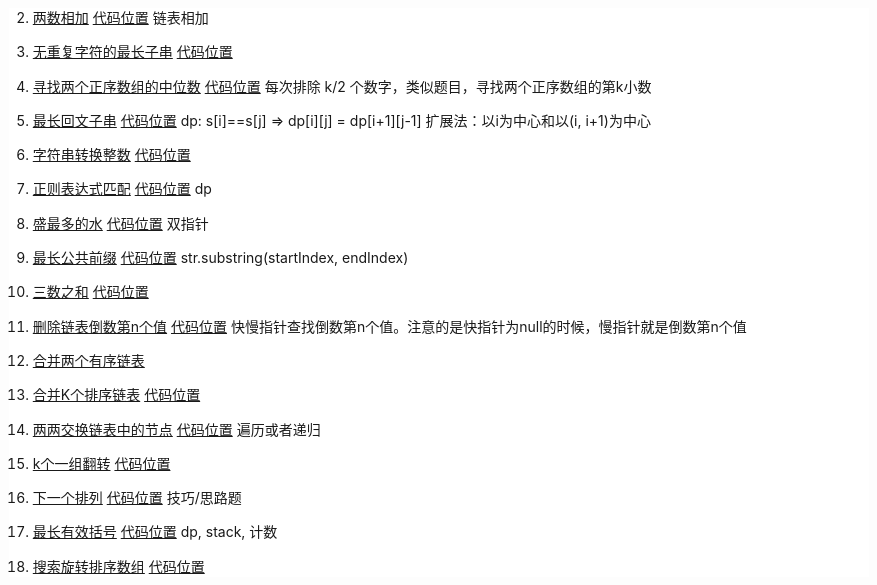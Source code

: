 2. [两数相加](https://leetcode-cn.com/problems/add-two-numbers/)
[代码位置](src/main/java/com/example/code/solution2)
   链表相加
   
3. [无重复字符的最长子串](https://leetcode-cn.com/problems/longest-substring-without-repeating-characters/)
[代码位置](src/main/java/com/example/code/solution3)
   
4. [寻找两个正序数组的中位数](https://leetcode-cn.com/problems/median-of-two-sorted-arrays/submissions/)
[代码位置](src/main/java/com/example/code/solution4)
   每次排除 k/2 个数字，类似题目，寻找两个正序数组的第k小数
   
5. [最长回文子串](https://leetcode-cn.com/problems/longest-palindromic-substring/)
[代码位置](src/main/java/com/example/code/solution5)
   dp: s[i]==s[j] => dp[i][j] = dp[i+1][j-1]
   扩展法：以i为中心和以(i, i+1)为中心
   
8. [字符串转换整数](https://leetcode-cn.com/problems/string-to-integer-atoi/)
[代码位置](src/main/java/com/example/code/solution8)
   
10. [正则表达式匹配](https://leetcode-cn.com/problems/regular-expression-matching/)
[代码位置](src/main/java/com/example/code/solution10)
    dp
    
11. [盛最多的水](https://leetcode-cn.com/problems/container-with-most-water/)
[代码位置](src/main/java/com/example/code/solution11)
    双指针
    
14. [最长公共前缀](https://leetcode-cn.com/problems/longest-common-prefix/)
[代码位置](src/main/java/com/example/code/solution14)
    str.substring(startIndex, endIndex)
    
15. [三数之和](https://leetcode-cn.com/problems/3sum/)
[代码位置](src/main/java/com/example/code/solution15)
   
19. [删除链表倒数第n个值](https://leetcode-cn.com/problems/remove-nth-node-from-end-of-list/)
[代码位置](src/main/java/com/example/code/solution19)
    快慢指针查找倒数第n个值。注意的是快指针为null的时候，慢指针就是倒数第n个值
    
21. [合并两个有序链表]()
23. [合并K个排序链表](https://leetcode-cn.com/problems/merge-k-sorted-lists/)
[代码位置](src/main/java/com/example/code/solution23)
24. [两两交换链表中的节点](https://leetcode-cn.com/problems/swap-nodes-in-pairs/)
[代码位置](src/main/java/com/example/code/solution24)
    遍历或者递归
    
25. [k个一组翻转](https://leetcode-cn.com/problems/reverse-nodes-in-k-group/)
[代码位置](src/main/java/com/example/code/solution25)

31. [下一个排列](https://leetcode-cn.com/problems/next-permutation/)
    [代码位置](src/main/java/com/example/code/solution31)
    技巧/思路题    
    
32. [最长有效括号](https://leetcode-cn.com/problems/longest-valid-parentheses/)
[代码位置](src/main/java/com/example/code/solution32)
    dp, stack, 计数
    
33. [搜索旋转排序数组](https://leetcode-cn.com/problems/search-in-rotated-sorted-array/)
[代码位置](src/main/java/com/example/code/solution33)
